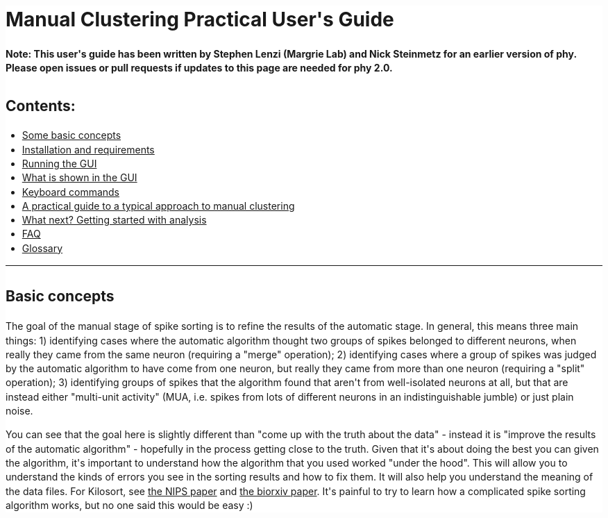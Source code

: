 # Manual Clustering Practical User's Guide

**Note: This user's guide has been written by Stephen Lenzi (Margrie Lab) and Nick Steinmetz for an earlier version of phy. Please open issues or pull requests if updates to this page are needed for phy 2.0.**


## Contents:
* [Some basic concepts](#concepts)
* [Installation and requirements](#installation)
* [Running the GUI](#running-gui)
* [What is shown in the GUI](#gui-views)
* [Keyboard commands](#keyboard-shortcuts)
* [A practical guide to a typical approach to manual clustering](#user-guide)
* [What next? Getting started with analysis](#analysis)
* [FAQ](#FAQ)
* [Glossary](#glossary)

_______________
<a name='concepts'></a>
## Basic concepts

The goal of the manual stage of spike sorting is to refine the results of the automatic stage. In general, this means three main things: 1) identifying cases where the automatic algorithm thought two groups of spikes belonged to different neurons, when really they came from the same neuron (requiring a "merge" operation); 2) identifying cases where a group of spikes was judged by the automatic algorithm to have come from one neuron, but really they came from more than one neuron (requiring a "split" operation); 3) identifying groups of spikes that the algorithm found that aren't from well-isolated neurons at all, but that are instead either "multi-unit activity" (MUA, i.e. spikes from lots of different neurons in an indistinguishable jumble) or just plain noise.

You can see that the goal here is slightly different than "come up with the truth about the data" - instead it is "improve the results of the automatic algorithm" - hopefully in the process getting close to the truth. Given that it's about doing the best you can given the algorithm, it's important to understand how the algorithm that you used worked "under the hood". This will allow you to understand the kinds of errors you see in the sorting results and how to fix them. It will also help you understand the meaning of the data files. For Kilosort, see [the NIPS paper](http://papers.nips.cc/paper/6325-fast-and-accurate-spike-sorting-of-high-channel-count-probes-with-kilosort) and [the biorxiv paper](http://www.biorxiv.org/content/early/2016/06/30/061481). It's painful to try to learn how a complicated spike sorting algorithm works, but no one said this would be easy :)
